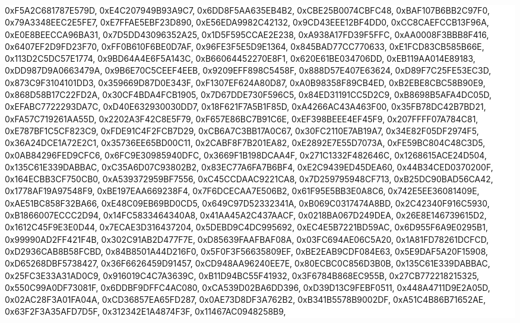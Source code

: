 0xF5A2C681787E579D, 0xE4C207949B93A9C7,
0x6DD8F5AA635EB4B2, 0xCBE25B0074CBFC48,
0xBAF107B6BB2C97F0, 0x79A3348EEC2E5FE7,
0xE7FFAE5EBF23D890, 0xE56EDA9982C42132,
0x9CD43EEE12BF4DD0, 0xCC8CAEFCCB13F96A,
0xE0E8BEECCA96BA31, 0x7D5DD43096352A25,
0x1D5F595CCAE2E238, 0xA938A17FD39F5FFC,
0xAA0008F3BBB8F416, 0x6407EF2D9FD23F70,
0xFF0B610F6BE0D7AF, 0x96FE3F5E5D9E1364,
0x845BAD77CC770633, 0xE1FCD83CB585B66E,
0x113D2C5DC57E1774, 0x9BD64A4E6F5A143C,
0xB66064452270E8F1, 0x620E61BE034706DD,
0xEB119AA014E89183, 0xDD987D9A0663479A,
0x9B6E70C5CEEF4EEB, 0x9209EFF898C5458F,
0x888D57E407E63624, 0xD89F7C25FE53EC3D,
0x873C9F3104101DD3, 0x359669D87D0E343F,
0xF1307EF624A80D87, 0xA0B98358F89CB4ED,
0xB2EBE8CBC58B90E9, 0x868D58B17C22FD2A,
0x30CF4BDA4FCB1905, 0x7D67DDE730F596C5,
0x84ED31191CC5D2C9, 0xB8698B5AFA4DC05D,
0xEFABC7722293DA7C, 0xD40E632930030DD7,
0x18F621F7A5B1F85D, 0xA4266AC43A463F00,
0x35FB78DC42B7BD21, 0xFA57C719261AA55D,
0x2202A3F42C8E5F79, 0xF657E86BC7B91C6E,
0xEF398BEEE4EF45F9, 0x207FFFF07A784C81,
0xE787BF1C5CF823C9, 0xFDE91C4F2FCB7D29,
0xCB6A7C3BB17A0C67, 0x30FC2110E7AB19A7,
0x34E82F05DF2974F5, 0x36A24DCE1A72E2C1,
0x35736EE65BD00C11, 0x2CABF8F7B201EA82,
0xE2892E7E55D7073A, 0xFE59BC804C48C3D5,
0x0AB84296FED9CFC6, 0x6FC9E30985940DFC,
0x3669F1B198DCAA4F, 0x271C1332F482646C,
0x1268615ACE24D504, 0x135C61E339DABBAC,
0xC35A6D07C93802B2, 0x83EC77A6FA7B6BF4,
0xE2C9439ED45DEA60, 0x44B34CED0370200F,
0x164ECBB3CF750CB0, 0xA539372959BF7556,
0xC45CCDAAC9221CA8, 0x7D259795948CF713,
0xB25DC90BAD56CA42, 0x1778AF19A97548F9,
0xBE197EAA669238F4, 0x7F6DCECAA7E506B2,
0x61F95E5BB3E0A8C6, 0x742E5EE36081409E,
0xAE51BC858F32BA66, 0xE48C09EB69BD0CD5,
0x649C97D52332341A, 0xB069C0317474A8BD,
0x2C42340F916C5930, 0xB1866007ECCC2D94,
0x14FC5833464340A8, 0x41AA45A2C437AACF,
0x0218BA067D249DEA, 0x26E8E146739615D2,
0x1612C45F9E3E0D44, 0x7ECAE3D316437204,
0x5DEBD9C4DC995692, 0xEC4E5B7221BD59AC,
0x6D955F6A9E0295B1, 0x99990AD2FF421F4B,
0x302C91AB2D477F7E, 0xD85639FAAFBAF08A,
0x03FC694AE06C5A20, 0x1A81FD78261DCFCD,
0xD2936CAB8B58FCBD, 0x84B8501A44D216F0,
0x5F0F3F56635809EF, 0xBE2EAB9CDF084E63,
0x5E9DAF5A20F15908, 0xD65268DBF5738427,
0x36F6626459D91457, 0xCD948AA96240EE7E,
0x80ECBC0C856D3B0B, 0x135C61E339DABBAC,
0x25FC3E33A31AD0C9, 0x916019C4C7A3639C,
0xB11D94BC55F41932, 0x3F6784B868EC955B,
0x27CB772218215325, 0x550C99A0DF73081F,
0x6DDBF9DFFC4AC080, 0xCA539D02BA6DD396,
0xD39D13C9FEBF0511, 0x448A4711D9E2A05D,
0x02AC28F3A01FA04A, 0xCD36857EA65FD287,
0x0AE73D8DF3A762B2, 0xB341B5578B9002DF,
0xA51C4B86B71652AE, 0x63F2F3A35AFD7D5F,
0x312342E1A4874F3F, 0x11467AC0948258B9,